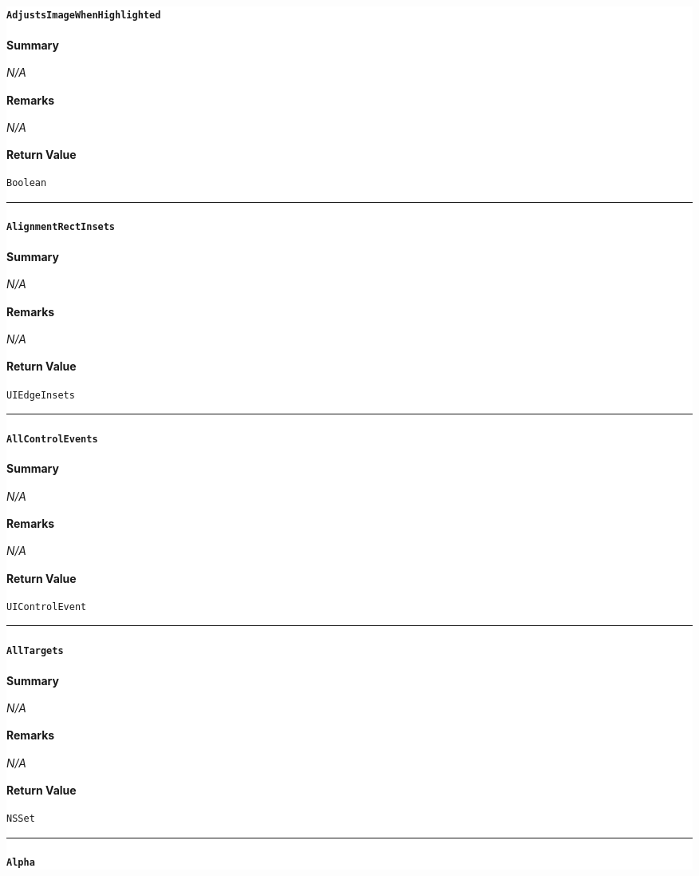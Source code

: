 #### `AdjustsImageWhenHighlighted`

**Summary**

   *N/A*

**Remarks**

   *N/A*

**Return Value**

`Boolean`

---
#### `AlignmentRectInsets`

**Summary**

   *N/A*

**Remarks**

   *N/A*

**Return Value**

`UIEdgeInsets`

---
#### `AllControlEvents`

**Summary**

   *N/A*

**Remarks**

   *N/A*

**Return Value**

`UIControlEvent`

---
#### `AllTargets`

**Summary**

   *N/A*

**Remarks**

   *N/A*

**Return Value**

`NSSet`

---
#### `Alpha`
